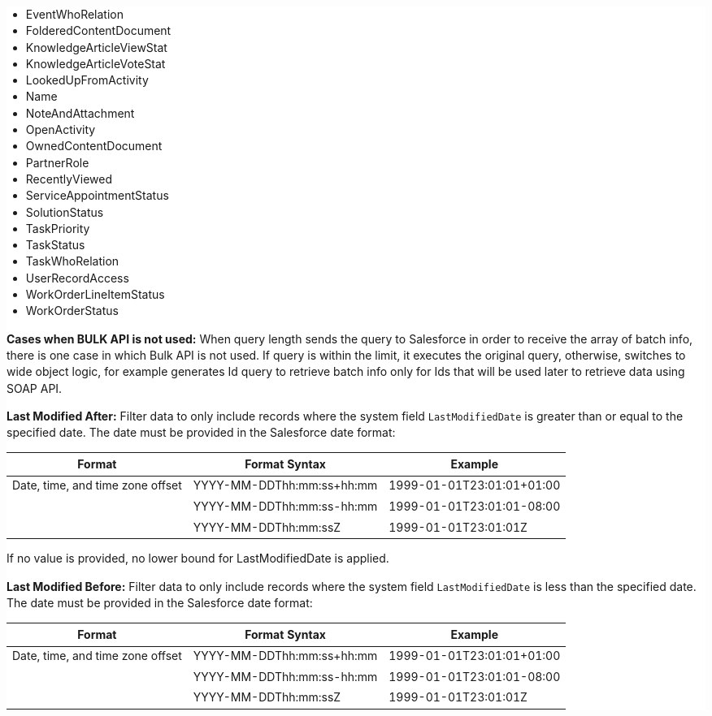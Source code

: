 - EventWhoRelation
- FolderedContentDocument
- KnowledgeArticleViewStat
- KnowledgeArticleVoteStat
- LookedUpFromActivity
- Name
- NoteAndAttachment
- OpenActivity
- OwnedContentDocument
- PartnerRole
- RecentlyViewed
- ServiceAppointmentStatus
- SolutionStatus
- TaskPriority
- TaskStatus
- TaskWhoRelation
- UserRecordAccess
- WorkOrderLineItemStatus
- WorkOrderStatus

**Cases when BULK API is not used:**
When query length sends the query to Salesforce in order to receive the array of batch info, there is one case in which Bulk API 
is not used. If query is within the limit, it executes the original query, otherwise, switches to wide object logic, 
for example generates Id query to retrieve batch info only for Ids that will be used later to retrieve data using SOAP API. 

**Last Modified After:** Filter data to only include records where the system field `LastModifiedDate` is greater than 
or equal to the specified date. The date must be provided in the Salesforce date format:

|              Format              |       Format Syntax       |          Example          |
| -------------------------------- | ------------------------- | ------------------------- |
| Date, time, and time zone offset | YYYY-MM-DDThh:mm:ss+hh:mm | 1999-01-01T23:01:01+01:00 |
|                                  | YYYY-MM-DDThh:mm:ss-hh:mm | 1999-01-01T23:01:01-08:00 |
|                                  | YYYY-MM-DDThh:mm:ssZ      | 1999-01-01T23:01:01Z      |

If no value is provided, no lower bound for LastModifiedDate is applied.

**Last Modified Before:** Filter data to only include records where the system field `LastModifiedDate` is less than 
the specified date. The date must be provided in the Salesforce date format:

|              Format              |       Format Syntax       |          Example          |
| -------------------------------- | ------------------------- | ------------------------- |
| Date, time, and time zone offset | YYYY-MM-DDThh:mm:ss+hh:mm | 1999-01-01T23:01:01+01:00 |
|                                  | YYYY-MM-DDThh:mm:ss-hh:mm | 1999-01-01T23:01:01-08:00 |
|                                  | YYYY-MM-DDThh:mm:ssZ      | 1999-01-01T23:01:01Z      |
